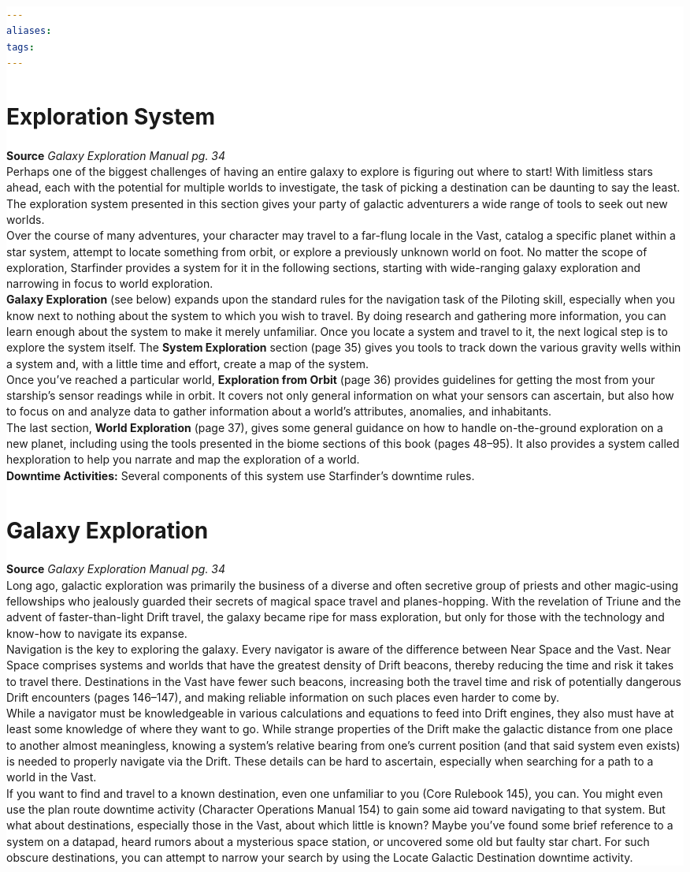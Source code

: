 ```yaml
---
aliases: 
tags: 
---
```


# Exploration System

**Source** _Galaxy Exploration Manual pg. 34_  
Perhaps one of the biggest challenges of having an entire galaxy to explore is figuring out where to start! With limitless stars ahead, each with the potential for multiple worlds to investigate, the task of picking a destination can be daunting to say the least. The exploration system presented in this section gives your party of galactic adventurers a wide range of tools to seek out new worlds.  
Over the course of many adventures, your character may travel to a far-flung locale in the Vast, catalog a specific planet within a star system, attempt to locate something from orbit, or explore a previously unknown world on foot. No matter the scope of exploration, Starfinder provides a system for it in the following sections, starting with wide-ranging galaxy exploration and narrowing in focus to world exploration.  
**Galaxy Exploration** (see below) expands upon the standard rules for the navigation task of the Piloting skill, especially when you know next to nothing about the system to which you wish to travel. By doing research and gathering more information, you can learn enough about the system to make it merely unfamiliar. Once you locate a system and travel to it, the next logical step is to explore the system itself. The **System Exploration** section (page 35) gives you tools to track down the various gravity wells within a system and, with a little time and effort, create a map of the system.  
Once you’ve reached a particular world, **Exploration from Orbit** (page 36) provides guidelines for getting the most from your starship’s sensor readings while in orbit. It covers not only general information on what your sensors can ascertain, but also how to focus on and analyze data to gather information about a world’s attributes, anomalies, and inhabitants.  
The last section, **World Exploration** (page 37), gives some general guidance on how to handle on-the-ground exploration on a new planet, including using the tools presented in the biome sections of this book (pages 48–95). It also provides a system called hexploration to help you narrate and map the exploration of a world.  
**Downtime Activities:** Several components of this system use Starfinder’s downtime rules.  

# Galaxy Exploration

**Source** _Galaxy Exploration Manual pg. 34_  
Long ago, galactic exploration was primarily the business of a diverse and often secretive group of priests and other magic‑using fellowships who jealously guarded their secrets of magical space travel and planes-hopping. With the revelation of Triune and the advent of faster-than-light Drift travel, the galaxy became ripe for mass exploration, but only for those with the technology and know-how to navigate its expanse.  
Navigation is the key to exploring the galaxy. Every navigator is aware of the difference between Near Space and the Vast. Near Space comprises systems and worlds that have the greatest density of Drift beacons, thereby reducing the time and risk it takes to travel there. Destinations in the Vast have fewer such beacons, increasing both the travel time and risk of potentially dangerous Drift encounters (pages 146–147), and making reliable information on such places even harder to come by.  
While a navigator must be knowledgeable in various calculations and equations to feed into Drift engines, they also must have at least some knowledge of where they want to go. While strange properties of the Drift make the galactic distance from one place to another almost meaningless, knowing a system’s relative bearing from one’s current position (and that said system even exists) is needed to properly navigate via the Drift. These details can be hard to ascertain, especially when searching for a path to a world in the Vast.  
If you want to find and travel to a known destination, even one unfamiliar to you (Core Rulebook 145), you can. You might even use the plan route downtime activity (Character Operations Manual 154) to gain some aid toward navigating to that system. But what about destinations, especially those in the Vast, about which little is known? Maybe you’ve found some brief reference to a system on a datapad, heard rumors about a mysterious space station, or uncovered some old but faulty star chart. For such obscure destinations, you can attempt to narrow your search by using the Locate Galactic Destination downtime activity.  
